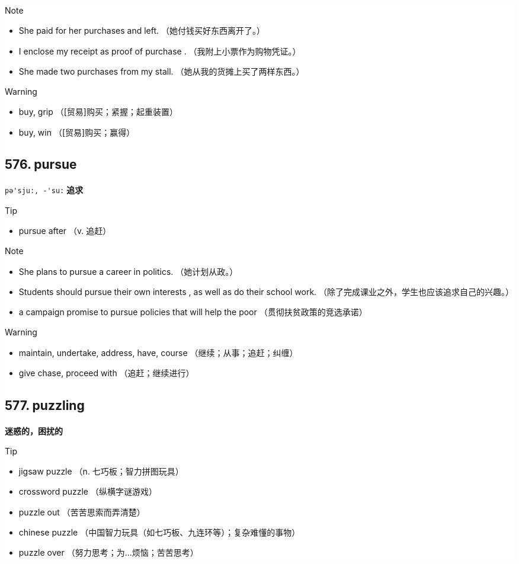> [!NOTE]
>
> - She paid for her purchases and left. （她付钱买好东西离开了。）
>
> - I enclose my receipt as proof of purchase . （我附上小票作为购物凭证。）
>
> - She made two purchases from my stall. （她从我的货摊上买了两样东西。）
>

> [!WARNING]
>
> - buy, grip （[贸易]购买；紧握；起重装置）
>
> - buy, win （[贸易]购买；赢得）
>

## 576. pursue

`pə'sju:, -'su:`  **追求**

> [!TIP]
>
> - pursue after （v. 追赶）
>

> [!NOTE]
>
> - She plans to pursue a career in politics. （她计划从政。）
>
> - Students should pursue their own interests , as well as do their school work. （除了完成课业之外，学生也应该追求自己的兴趣。）
>
> - a campaign promise to pursue policies that will help the poor （贯彻扶贫政策的竞选承诺）
>

> [!WARNING]
>
> - maintain, undertake, address, have, course （继续；从事；追赶；纠缠）
>
> - give chase, proceed with （追赶；继续进行）
>

## 577. puzzling

**迷惑的，困扰的**

> [!TIP]
>
> - jigsaw puzzle （n. 七巧板；智力拼图玩具）
>
> - crossword puzzle （纵横字谜游戏）
>
> - puzzle out （苦苦思索而弄清楚）
>
> - chinese puzzle （中国智力玩具（如七巧板、九连环等）；复杂难懂的事物）
>
> - puzzle over （努力思考；为…烦恼；苦苦思考）
>
